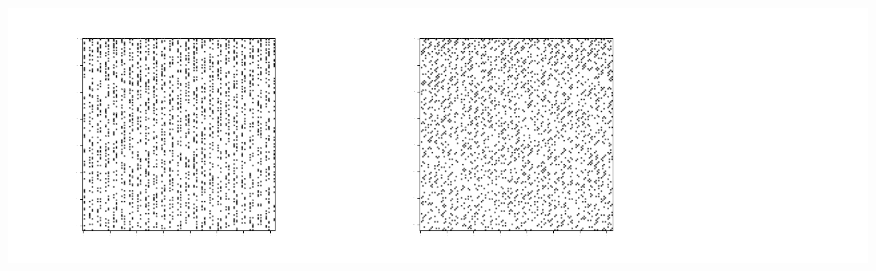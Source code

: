 <img src="primes_figures/nxn/primes_144x144.png" height="250">
<img src="primes_figures/nxn/primes_145x145.png" height="250">